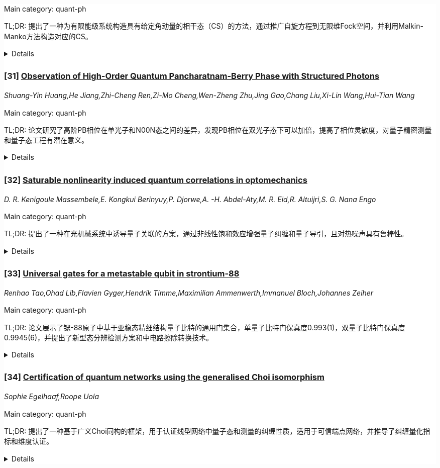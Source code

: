 Main category: quant-ph

TL;DR: 提出了一种为有限能级系统构造具有给定角动量的相干态（CS）的方法，通过推广自旋方程到无限维Fock空间，并利用Malkin-Manko方法构造对应的CS。


<details><summary>Details</summary></details>


### [31] [Observation of High-Order Quantum Pancharatnam-Berry Phase with Structured Photons](https://arxiv.org/abs/2506.10692)
*Shuang-Yin Huang,He Jiang,Zhi-Cheng Ren,Zi-Mo Cheng,Wen-Zheng Zhu,Jing Gao,Chang Liu,Xi-Lin Wang,Hui-Tian Wang*

Main category: quant-ph

TL;DR: 论文研究了高阶PB相位在单光子和N00N态之间的差异，发现PB相位在双光子态下可以加倍，提高了相位灵敏度，对量子精密测量和量子态工程有潜在意义。


<details><summary>Details</summary></details>


### [32] [Saturable nonlinearity induced quantum correlations in optomechanics](https://arxiv.org/abs/2506.10709)
*D. R. Kenigoule Massembele,E. Kongkui Berinyuy,P. Djorwe,A. -H. Abdel-Aty,M. R. Eid,R. Altuijri,S. G. Nana Engo*

Main category: quant-ph

TL;DR: 提出了一种在光机械系统中诱导量子关联的方案，通过非线性饱和效应增强量子纠缠和量子导引，且对热噪声具有鲁棒性。


<details><summary>Details</summary></details>


### [33] [Universal gates for a metastable qubit in strontium-88](https://arxiv.org/abs/2506.10714)
*Renhao Tao,Ohad Lib,Flavien Gyger,Hendrik Timme,Maximilian Ammenwerth,Immanuel Bloch,Johannes Zeiher*

Main category: quant-ph

TL;DR: 论文展示了锶-88原子中基于亚稳态精细结构量子比特的通用门集合，单量子比特门保真度0.993(1)，双量子比特门保真度0.9945(6)，并提出了新型态分辨检测方案和中电路擦除转换技术。


<details><summary>Details</summary></details>


### [34] [Certification of quantum networks using the generalised Choi isomorphism](https://arxiv.org/abs/2506.10725)
*Sophie Egelhaaf,Roope Uola*

Main category: quant-ph

TL;DR: 提出了一种基于广义Choi同构的框架，用于认证线型网络中量子态和测量的纠缠性质，适用于可信端点网络，并推导了纠缠量化指标和维度认证。


<details><summary>Details</summary></details>

